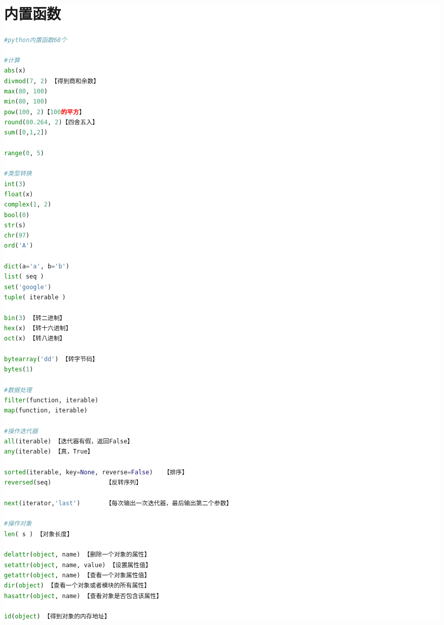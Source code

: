 

# 内置函数

```python
#python内置函数68个

#计算
abs(x)
divmod(7, 2) 【得到商和余数】
max(80, 100)
min(80, 100)
pow(100, 2)【100的平方】
round(80.264, 2)【四舍五入】
sum([0,1,2])

range(0, 5)

#类型转换
int(3)
float(x)
complex(1, 2)
bool(0)
str(s)
chr(97)
ord('A')

dict(a='a', b='b')
list( seq )
set('google')
tuple( iterable )

bin(3) 【转二进制】
hex(x) 【转十六进制】
oct(x) 【转八进制】

bytearray('dd') 【转字节码】
bytes(1)

#数据处理
filter(function, iterable)
map(function, iterable)

#操作迭代器
all(iterable) 【迭代器有假，返回False】
any(iterable) 【真，True】

sorted(iterable, key=None, reverse=False)   【排序】
reversed(seq) 				【反转序列】

next(iterator,'last') 		【每次输出一次迭代器，最后输出第二个参数】

#操作对象
len( s ) 【对象长度】

delattr(object, name) 【删除一个对象的属性】
setattr(object, name, value) 【设置属性值】
getattr(object, name) 【查看一个对象属性值】
dir(object) 【查看一个对象或者模块的所有属性】
hasattr(object, name) 【查看对象是否包含该属性】

id(object) 【得到对象的内存地址】

```